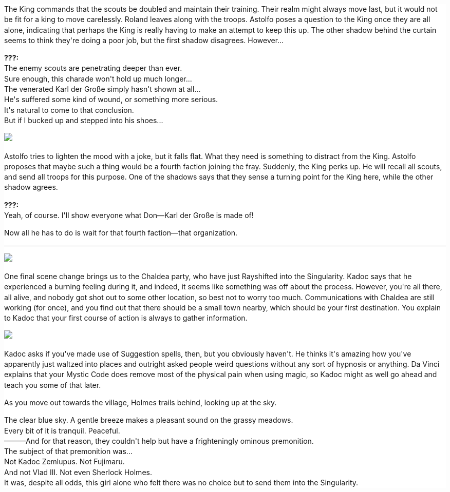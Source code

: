 The King commands that the scouts be doubled and maintain their training. Their realm might always move last, but it would not be fit for a king to move carelessly. Roland leaves along with the troops. Astolfo poses a question to the King once they are all alone, indicating that perhaps the King is really having to make an attempt to keep this up. The other shadow behind the curtain seems to think they're doing a poor job, but the first shadow disagrees. However...  
  
**???:**  
The enemy scouts are penetrating deeper than ever.  
Sure enough, this charade won't hold up much longer...  
The venerated Karl der Große simply hasn't shown at all...  
He's suffered some kind of wound, or something more serious.  
It's natural to come to that conclusion.  
But if I bucked up and stepped into his shoes...  
  
![](https://i.imgur.com/0iuo20B.png)  
  
Astolfo tries to lighten the mood with a joke, but it falls flat. What they need is something to distract from the King. Astolfo proposes that maybe such a thing would be a fourth faction joining the fray. Suddenly, the King perks up. He will recall all scouts, and send all troops for this purpose. One of the shadows says that they sense a turning point for the King here, while the other shadow agrees.  
  
**???:**  
Yeah, of course. I'll show everyone what Don—Karl der Große is made of!  
  
Now all he has to do is wait for that fourth faction—that organization.  
  
---  
  
![](https://i.imgur.com/ycMurIP.png)  
  
One final scene change brings us to the Chaldea party, who have just Rayshifted into the Singularity. Kadoc says that he experienced a burning feeling during it, and indeed, it seems like something was off about the process. However, you're all there, all alive, and nobody got shot out to some other location, so best not to worry too much. Communications with Chaldea are still working (for once), and you find out that there should be a small town nearby, which should be your first destination. You explain to Kadoc that your first course of action is always to gather information.  
  
![](https://i.imgur.com/pNKeUHQ.png)  
  
Kadoc asks if you've made use of Suggestion spells, then, but you obviously haven't. He thinks it's amazing how you've apparently just waltzed into places and outright asked people weird questions without any sort of hypnosis or anything. Da Vinci explains that your Mystic Code does remove most of the physical pain when using magic, so Kadoc might as well go ahead and teach you some of that later.  
  
As you move out towards the village, Holmes trails behind, looking up at the sky.  
  
The clear blue sky. A gentle breeze makes a pleasant sound on the grassy meadows.  
Every bit of it is tranquil. Peaceful.  
———And for that reason, they couldn't help but have a frighteningly ominous premonition.  
The subject of that premonition was...  
Not Kadoc Zemlupus. Not Fujimaru.  
And not Vlad III. Not even Sherlock Holmes.  
It was, despite all odds, this girl alone who felt there was no choice but to send them into the Singularity.  
  